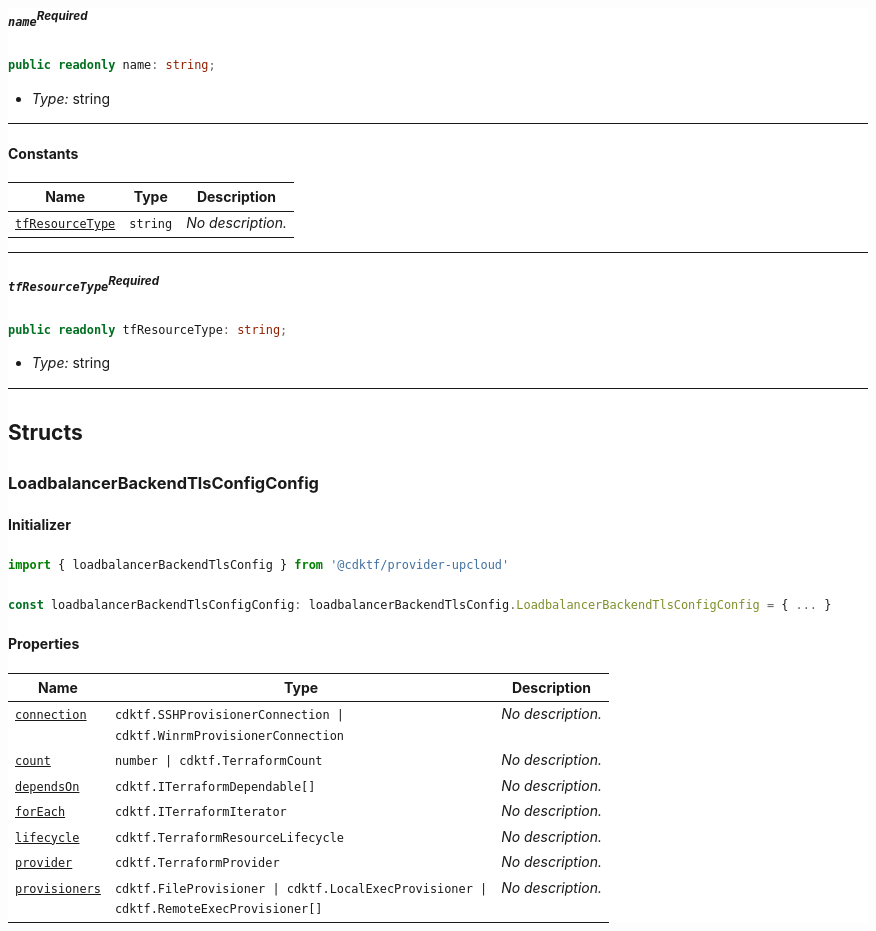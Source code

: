 
##### `name`<sup>Required</sup> <a name="name" id="@cdktf/provider-upcloud.loadbalancerBackendTlsConfig.LoadbalancerBackendTlsConfig.property.name"></a>

```typescript
public readonly name: string;
```

- *Type:* string

---

#### Constants <a name="Constants" id="Constants"></a>

| **Name** | **Type** | **Description** |
| --- | --- | --- |
| <code><a href="#@cdktf/provider-upcloud.loadbalancerBackendTlsConfig.LoadbalancerBackendTlsConfig.property.tfResourceType">tfResourceType</a></code> | <code>string</code> | *No description.* |

---

##### `tfResourceType`<sup>Required</sup> <a name="tfResourceType" id="@cdktf/provider-upcloud.loadbalancerBackendTlsConfig.LoadbalancerBackendTlsConfig.property.tfResourceType"></a>

```typescript
public readonly tfResourceType: string;
```

- *Type:* string

---

## Structs <a name="Structs" id="Structs"></a>

### LoadbalancerBackendTlsConfigConfig <a name="LoadbalancerBackendTlsConfigConfig" id="@cdktf/provider-upcloud.loadbalancerBackendTlsConfig.LoadbalancerBackendTlsConfigConfig"></a>

#### Initializer <a name="Initializer" id="@cdktf/provider-upcloud.loadbalancerBackendTlsConfig.LoadbalancerBackendTlsConfigConfig.Initializer"></a>

```typescript
import { loadbalancerBackendTlsConfig } from '@cdktf/provider-upcloud'

const loadbalancerBackendTlsConfigConfig: loadbalancerBackendTlsConfig.LoadbalancerBackendTlsConfigConfig = { ... }
```

#### Properties <a name="Properties" id="Properties"></a>

| **Name** | **Type** | **Description** |
| --- | --- | --- |
| <code><a href="#@cdktf/provider-upcloud.loadbalancerBackendTlsConfig.LoadbalancerBackendTlsConfigConfig.property.connection">connection</a></code> | <code>cdktf.SSHProvisionerConnection \| cdktf.WinrmProvisionerConnection</code> | *No description.* |
| <code><a href="#@cdktf/provider-upcloud.loadbalancerBackendTlsConfig.LoadbalancerBackendTlsConfigConfig.property.count">count</a></code> | <code>number \| cdktf.TerraformCount</code> | *No description.* |
| <code><a href="#@cdktf/provider-upcloud.loadbalancerBackendTlsConfig.LoadbalancerBackendTlsConfigConfig.property.dependsOn">dependsOn</a></code> | <code>cdktf.ITerraformDependable[]</code> | *No description.* |
| <code><a href="#@cdktf/provider-upcloud.loadbalancerBackendTlsConfig.LoadbalancerBackendTlsConfigConfig.property.forEach">forEach</a></code> | <code>cdktf.ITerraformIterator</code> | *No description.* |
| <code><a href="#@cdktf/provider-upcloud.loadbalancerBackendTlsConfig.LoadbalancerBackendTlsConfigConfig.property.lifecycle">lifecycle</a></code> | <code>cdktf.TerraformResourceLifecycle</code> | *No description.* |
| <code><a href="#@cdktf/provider-upcloud.loadbalancerBackendTlsConfig.LoadbalancerBackendTlsConfigConfig.property.provider">provider</a></code> | <code>cdktf.TerraformProvider</code> | *No description.* |
| <code><a href="#@cdktf/provider-upcloud.loadbalancerBackendTlsConfig.LoadbalancerBackendTlsConfigConfig.property.provisioners">provisioners</a></code> | <code>cdktf.FileProvisioner \| cdktf.LocalExecProvisioner \| cdktf.RemoteExecProvisioner[]</code> | *No description.* |